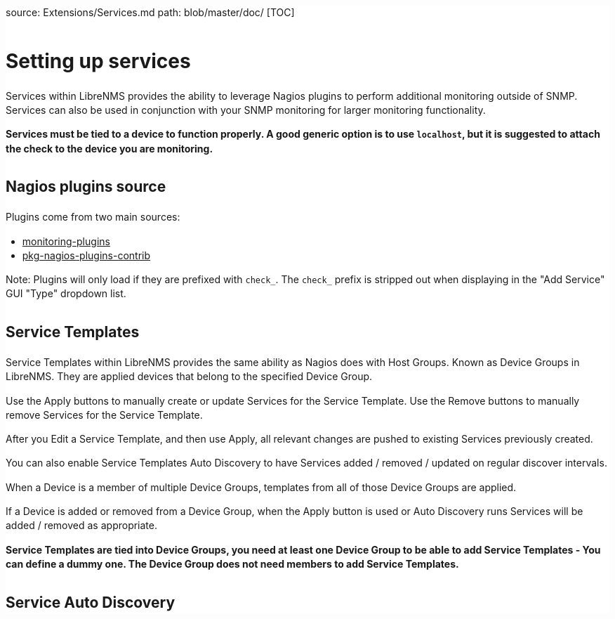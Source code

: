 source: Extensions/Services.md
path: blob/master/doc/
[TOC]

# Setting up services

Services within LibreNMS provides the ability to leverage Nagios plugins to
perform additional monitoring outside of SNMP. Services can also be used
in conjunction with your SNMP monitoring for larger monitoring functionality.

**Services must be tied to a device to function properly. A good generic
option is to use `localhost`, but it is suggested to attach the check to
the device you are monitoring.**

## Nagios plugins source

Plugins come from two main sources:

* [monitoring-plugins](https://www.monitoring-plugins.org)
* [pkg-nagios-plugins-contrib](https://github.com/bzed/pkg-nagios-plugins-contrib)

Note: Plugins will only load if they are prefixed with `check_`.
The `check_` prefix is stripped out when displaying in the "Add Service"
GUI "Type" dropdown list.

## Service Templates

Service Templates within LibreNMS provides the same ability as Nagios
does with Host Groups. Known as Device Groups in LibreNMS.
They are applied devices that belong to the specified Device Group.

Use the Apply buttons to manually create or update Services for the Service
Template.
Use the Remove buttons to manually remove Services for the Service Template.

After you Edit a Service Template, and then use Apply, all relevant changes are
pushed to existing Services previously created.

You can also enable Service Templates Auto Discovery to have Services
added / removed / updated on regular discover intervals.

When a Device is a member of multiple Device Groups, templates from
all of those Device Groups are applied.

If a Device is added or removed from a Device Group, when the Apply button
is used or Auto Discovery runs Services will be added / removed as
appropriate.

**Service Templates are tied into Device Groups, you need at least
one Device Group to be able to add Service Templates - You can define a
dummy one. The Device Group does not need members to add Service Templates.**

## Service Auto Discovery
